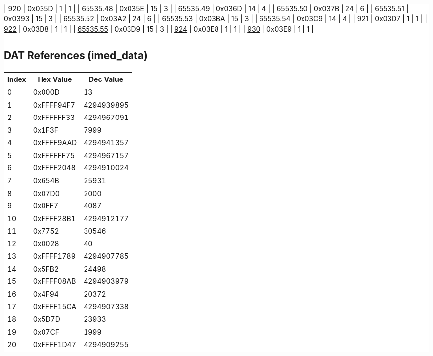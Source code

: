 | [920](./920.md)           | 0x035D   |      1 |              1 |
| [65535.48](./65535.48.md) | 0x035E   |     15 |              3 |
| [65535.49](./65535.49.md) | 0x036D   |     14 |              4 |
| [65535.50](./65535.50.md) | 0x037B   |     24 |              6 |
| [65535.51](./65535.51.md) | 0x0393   |     15 |              3 |
| [65535.52](./65535.52.md) | 0x03A2   |     24 |              6 |
| [65535.53](./65535.53.md) | 0x03BA   |     15 |              3 |
| [65535.54](./65535.54.md) | 0x03C9   |     14 |              4 |
| [921](./921.md)           | 0x03D7   |      1 |              1 |
| [922](./922.md)           | 0x03D8   |      1 |              1 |
| [65535.55](./65535.55.md) | 0x03D9   |     15 |              3 |
| [924](./924.md)           | 0x03E8   |      1 |              1 |
| [930](./930.md)           | 0x03E9   |      1 |              1 |

## DAT References (imed_data)

|   Index | Hex Value   |   Dec Value |
|---------|-------------|-------------|
|       0 | 0x000D      |          13 |
|       1 | 0xFFFF94F7  |  4294939895 |
|       2 | 0xFFFFFF33  |  4294967091 |
|       3 | 0x1F3F      |        7999 |
|       4 | 0xFFFF9AAD  |  4294941357 |
|       5 | 0xFFFFFF75  |  4294967157 |
|       6 | 0xFFFF2048  |  4294910024 |
|       7 | 0x654B      |       25931 |
|       8 | 0x07D0      |        2000 |
|       9 | 0x0FF7      |        4087 |
|      10 | 0xFFFF28B1  |  4294912177 |
|      11 | 0x7752      |       30546 |
|      12 | 0x0028      |          40 |
|      13 | 0xFFFF1789  |  4294907785 |
|      14 | 0x5FB2      |       24498 |
|      15 | 0xFFFF08AB  |  4294903979 |
|      16 | 0x4F94      |       20372 |
|      17 | 0xFFFF15CA  |  4294907338 |
|      18 | 0x5D7D      |       23933 |
|      19 | 0x07CF      |        1999 |
|      20 | 0xFFFF1D47  |  4294909255 |